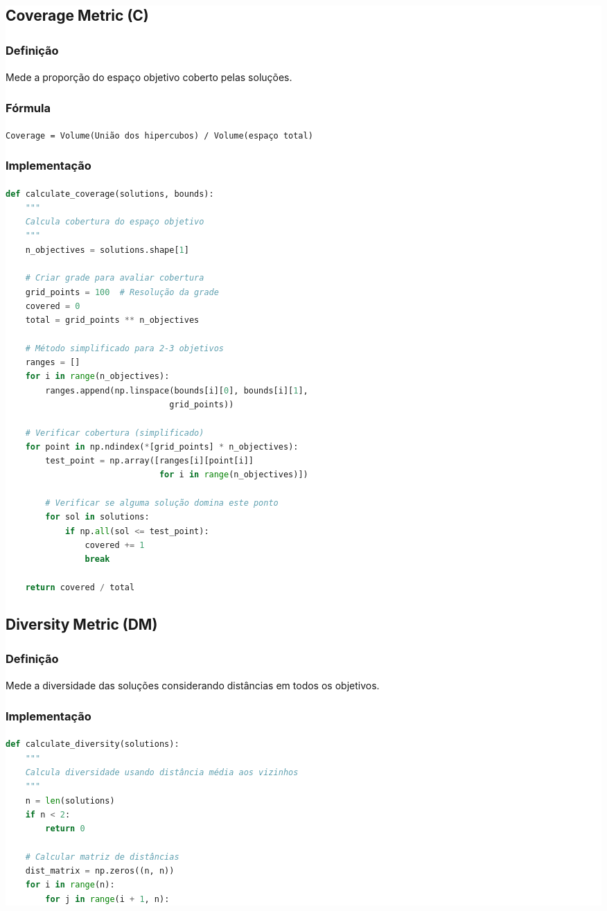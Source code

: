 ## Coverage Metric (C)

### Definição
Mede a proporção do espaço objetivo coberto pelas soluções.

### Fórmula
```
Coverage = Volume(União dos hipercubos) / Volume(espaço total)
```

### Implementação
```python
def calculate_coverage(solutions, bounds):
    """
    Calcula cobertura do espaço objetivo
    """
    n_objectives = solutions.shape[1]

    # Criar grade para avaliar cobertura
    grid_points = 100  # Resolução da grade
    covered = 0
    total = grid_points ** n_objectives

    # Método simplificado para 2-3 objetivos
    ranges = []
    for i in range(n_objectives):
        ranges.append(np.linspace(bounds[i][0], bounds[i][1],
                                 grid_points))

    # Verificar cobertura (simplificado)
    for point in np.ndindex(*[grid_points] * n_objectives):
        test_point = np.array([ranges[i][point[i]]
                               for i in range(n_objectives)])

        # Verificar se alguma solução domina este ponto
        for sol in solutions:
            if np.all(sol <= test_point):
                covered += 1
                break

    return covered / total
```

## Diversity Metric (DM)

### Definição
Mede a diversidade das soluções considerando distâncias em todos os objetivos.

### Implementação
```python
def calculate_diversity(solutions):
    """
    Calcula diversidade usando distância média aos vizinhos
    """
    n = len(solutions)
    if n < 2:
        return 0

    # Calcular matriz de distâncias
    dist_matrix = np.zeros((n, n))
    for i in range(n):
        for j in range(i + 1, n):
```